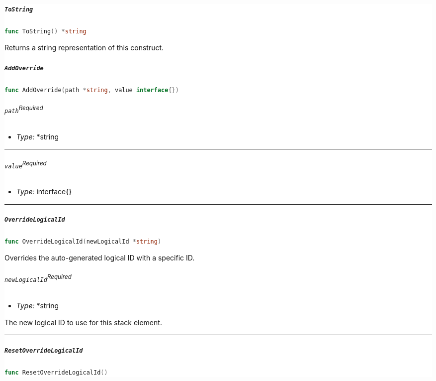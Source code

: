 
##### `ToString` <a name="ToString" id="@cdktf/provider-datadog.sloCorrection.SloCorrection.toString"></a>

```go
func ToString() *string
```

Returns a string representation of this construct.

##### `AddOverride` <a name="AddOverride" id="@cdktf/provider-datadog.sloCorrection.SloCorrection.addOverride"></a>

```go
func AddOverride(path *string, value interface{})
```

###### `path`<sup>Required</sup> <a name="path" id="@cdktf/provider-datadog.sloCorrection.SloCorrection.addOverride.parameter.path"></a>

- *Type:* *string

---

###### `value`<sup>Required</sup> <a name="value" id="@cdktf/provider-datadog.sloCorrection.SloCorrection.addOverride.parameter.value"></a>

- *Type:* interface{}

---

##### `OverrideLogicalId` <a name="OverrideLogicalId" id="@cdktf/provider-datadog.sloCorrection.SloCorrection.overrideLogicalId"></a>

```go
func OverrideLogicalId(newLogicalId *string)
```

Overrides the auto-generated logical ID with a specific ID.

###### `newLogicalId`<sup>Required</sup> <a name="newLogicalId" id="@cdktf/provider-datadog.sloCorrection.SloCorrection.overrideLogicalId.parameter.newLogicalId"></a>

- *Type:* *string

The new logical ID to use for this stack element.

---

##### `ResetOverrideLogicalId` <a name="ResetOverrideLogicalId" id="@cdktf/provider-datadog.sloCorrection.SloCorrection.resetOverrideLogicalId"></a>

```go
func ResetOverrideLogicalId()
```
